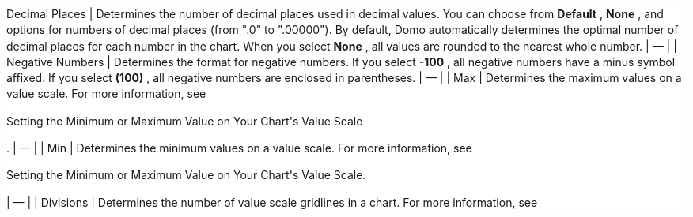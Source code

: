  Decimal Places
  |
 Determines the number of decimal places used in decimal values. You can choose from
 **Default**
 ,
 **None**
 , and options for numbers of decimal places (from ".0" to ".00000"). By default, Domo automatically determines the optimal number of decimal places for each number in the chart. When you select
 **None**
 , all values are rounded to the nearest whole number.
  |
 —
  |
|
 Negative Numbers
  |
 Determines the format for negative numbers. If you select
 **-100**
 , all negative numbers have a minus symbol affixed. If you select
 **(100)**
 , all negative numbers are enclosed in parentheses.
  |
 —
  |
|
 Max
  |
 Determines the maximum values on a value scale. For more information, see

Setting the Minimum or Maximum Value on Your Chart's Value Scale

.
  |
 —
  |
|
 Min
  |
 Determines the minimum values on a value scale. For more information, see

Setting the Minimum or Maximum Value on Your Chart's Value Scale.

|
 —
  |
|
 Divisions
  |
 Determines the number of value scale gridlines in a chart. For more information, see
